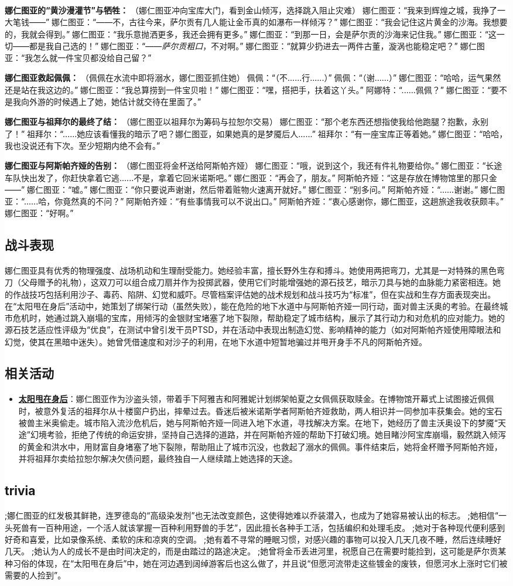 **娜仁图亚的“黄沙漫灌节”与牺牲：**
（娜仁图亚冲向宝库大门，看到金山倾泻，选择跳入阻止灾难）
娜仁图亚：“我来到辉煌之城，我挣了一大笔钱——”
娜仁图亚：“——不，古往今来，萨尔贡有几人能让金币真的如瀑布一样倾泻？”
娜仁图亚：“我会记住这片黄金的沙海。我想要的，我就会得到。”
娜仁图亚：“我乐意抛洒更多，我还会拥有更多。”
娜仁图亚：“到那一日，会是萨尔贡的沙海来记住我。”
娜仁图亚：“这一切——都是我自己选的！”
娜仁图亚：“——*萨尔贡粗口*，不对啊。”
娜仁图亚：“就算少扔进去一两件古董，漩涡也能稳定吧？”
娜仁图亚：“我怎么就一件宝贝都没给自己留？”

**娜仁图亚救起佩佩：**
（佩佩在水流中即将溺水，娜仁图亚抓住她）
佩佩：“（不......行......）”
佩佩：“（谢......）”
娜仁图亚：“哈哈，运气果然还是站在我这边的。”
娜仁图亚：“我总算捞到一件宝贝啦！”
娜仁图亚：“嘿，搭把手，扶着这丫头。”
阿娜特：“......佩佩？”
娜仁图亚：“要不是我向外游的时候遇上了她，她估计就交待在里面了。”

**娜仁图亚与祖拜尔的最终了结：**
（娜仁图亚以祖拜尔为筹码与拉恕尔交易）
娜仁图亚：“那个老东西还想指使我给他跑腿？抱歉，永别了！”
祖拜尔：“......她应该看懂我的暗示了吧？娜仁图亚，如果她真的是梦魇后人......”
祖拜尔：“有一座宝库正等着她。”
娜仁图亚：“哈哈，我也没说还有下次。至少短期内绝不会有。”

**娜仁图亚与阿斯帕齐娅的告别：**
（娜仁图亚将金杯送给阿斯帕齐娅）
娜仁图亚：“哦，说到这个，我还有件礼物要给你。”
娜仁图亚：“长途车队快出发了，你赶快拿着它逃......不是，拿着它回米诺斯吧。”
娜仁图亚：“再会了，朋友。”
阿斯帕齐娅：“这是存放在博物馆里的那只金——”
娜仁图亚：“嘘。”
娜仁图亚：“你只要说声谢谢，然后带着赃物火速离开就好。”
娜仁图亚：“别多问。”
阿斯帕齐娅：“......谢谢。”
娜仁图亚：“......哈，你竟然真的不问？”
阿斯帕齐娅：“有些事情我可以不说出口。”
阿斯帕齐娅：“衷心感谢你，娜仁图亚，这趟旅途我收获颇丰。”
娜仁图亚：“好啊。”
## 战斗表现
娜仁图亚具有优秀的物理强度、战场机动和生理耐受能力。她经验丰富，擅长野外生存和搏斗。她使用两把弯刀，尤其是一对特殊的黑色弯刀（父母赠予的礼物），这双刀可以组合成刀扇并作为投掷武器，使用它们时能增强她的源石技艺，暗示刀具与她的血脉能力紧密相连。她的作战技巧包括利用沙子、毒药、陷阱、幻觉和威吓。尽管档案评估她的战术规划和战斗技巧为“标准”，但在实战和生存方面表现突出。在“太阳甩在身后”活动中，她策划了绑架行动（虽然失败），能在危险的地下水道中与阿斯帕齐娅一同行动，面对兽主沃奥的考验。在最终城市危机时，她通过跳入崩塌的宝库，用倾泻的金银财宝堵塞了地下裂隙，帮助稳定了城市结构，展示了其行动力和对危机的应对能力。她的源石技艺适应性评级为“优良”，在测试中曾引发干员PTSD，并在活动中表现出制造幻觉、影响精神的能力（如对阿斯帕齐娅使用障眼法和幻觉，使其在黑暗中迷失）。她曾凭借速度和对沙子的利用，在地下水道中短暂地骗过并甩开身手不凡的阿斯帕齐娅。
## 相关活动
-   **[太阳甩在身后](../stories/act35side.md)**：娜仁图亚作为沙盗头领，带着手下阿雅吉和阿雅妮计划绑架帕夏之女佩佩获取赎金。在博物馆开幕式上试图接近佩佩时，被意外复活的祖拜尔从十楼窗户扔出，摔晕过去。昏迷后被米诺斯学者阿斯帕齐娅救助，两人相识并一同参加丰获集会。她的宝石被兽主米奥偷走。城市陷入流沙危机后，她与阿斯帕齐娅一同进入地下水道，寻找解决方案。在地下，她经历了兽主沃奥设下的梦魇“天途”幻境考验，拒绝了传统的命运安排，坚持自己选择的道路，并在阿斯帕齐娅的帮助下打破幻境。她目睹沙阿宝库崩塌，毅然跳入倾泻的黄金和洪水中，用财富自身堵塞了地下裂隙，帮助阻止了城市沉没，也救起了溺水的佩佩。事件结束后，她将金杯赠予阿斯帕齐娅，并将祖拜尔卖给拉恕尔解决欠债问题，最终独自一人继续踏上她选择的天途。
## trivia
;娜仁图亚的红发极其鲜艳，连罗德岛的“高级染发剂”也无法改变颜色，这使得她难以乔装潜入，也成为了她容易被认出的标志。
;她相信“一头死兽有一百种用途，一个活人就该掌握一百种利用野兽的手艺”，因此擅长各种手工活，包括编织和处理毛皮。
;她对于各种现代便利感到好奇和喜爱，比如录像系统、柔软的床和凉爽的空调。
;她有着不寻常的睡眠习惯，对感兴趣的事物可以投入几天几夜不睡，然后连续睡好几天。
;她认为人的成长不是由时间决定的，而是由踏过的路途决定。
;她曾将金币丢进河里，祝愿自己在需要时能捡到，这可能是萨尔贡某种习俗的体现，在“太阳甩在身后”中，她在河边遇到阔绰游客后也这么做了，并且说“但愿河流带走这些镀金的废铁，但愿河水上涨时它们被需要的人捡到”。